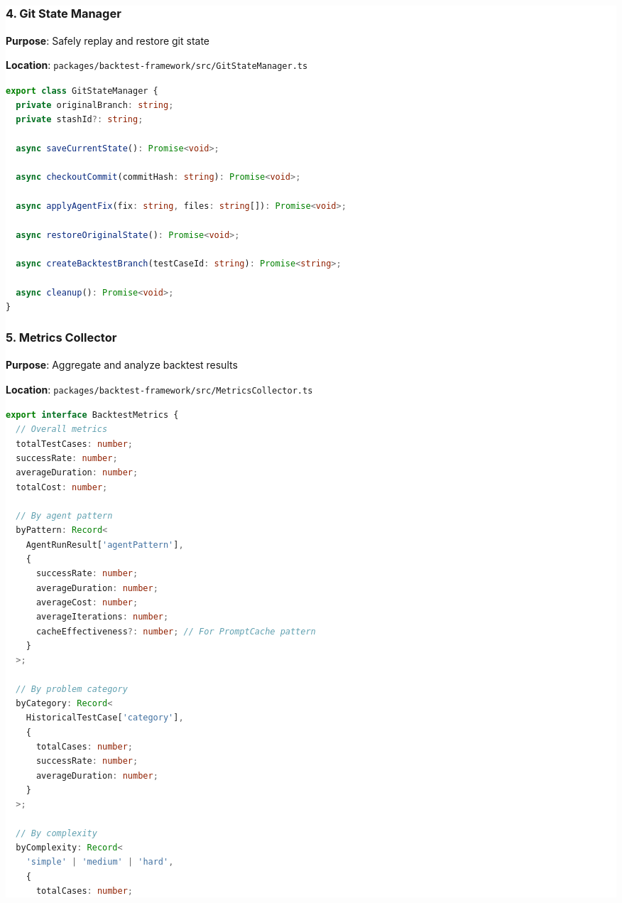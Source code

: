 ### 4. Git State Manager

**Purpose**: Safely replay and restore git state

**Location**: `packages/backtest-framework/src/GitStateManager.ts`

```typescript
export class GitStateManager {
  private originalBranch: string;
  private stashId?: string;

  async saveCurrentState(): Promise<void>;

  async checkoutCommit(commitHash: string): Promise<void>;

  async applyAgentFix(fix: string, files: string[]): Promise<void>;

  async restoreOriginalState(): Promise<void>;

  async createBacktestBranch(testCaseId: string): Promise<string>;

  async cleanup(): Promise<void>;
}
```

### 5. Metrics Collector

**Purpose**: Aggregate and analyze backtest results

**Location**: `packages/backtest-framework/src/MetricsCollector.ts`

```typescript
export interface BacktestMetrics {
  // Overall metrics
  totalTestCases: number;
  successRate: number;
  averageDuration: number;
  totalCost: number;

  // By agent pattern
  byPattern: Record<
    AgentRunResult['agentPattern'],
    {
      successRate: number;
      averageDuration: number;
      averageCost: number;
      averageIterations: number;
      cacheEffectiveness?: number; // For PromptCache pattern
    }
  >;

  // By problem category
  byCategory: Record<
    HistoricalTestCase['category'],
    {
      totalCases: number;
      successRate: number;
      averageDuration: number;
    }
  >;

  // By complexity
  byComplexity: Record<
    'simple' | 'medium' | 'hard',
    {
      totalCases: number;
```